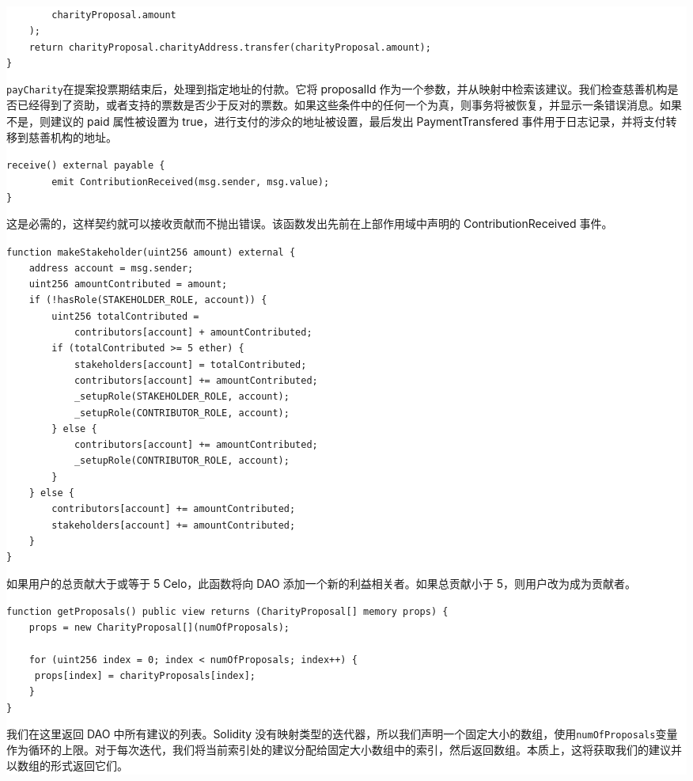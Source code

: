 ```
        charityProposal.amount
    );
    return charityProposal.charityAddress.transfer(charityProposal.amount);
}
```

`payCharity`在提案投票期结束后，处理到指定地址的付款。它将 proposalId 作为一个参数，并从映射中检索该建议。我们检查慈善机构是否已经得到了资助，或者支持的票数是否少于反对的票数。如果这些条件中的任何一个为真，则事务将被恢复，并显示一条错误消息。如果不是，则建议的 paid 属性被设置为 true，进行支付的涉众的地址被设置，最后发出 PaymentTransfered 事件用于日志记录，并将支付转移到慈善机构的地址。

```
receive() external payable {
        emit ContributionReceived(msg.sender, msg.value);
}
```

这是必需的，这样契约就可以接收贡献而不抛出错误。该函数发出先前在上部作用域中声明的 ContributionReceived 事件。

```
function makeStakeholder(uint256 amount) external {
    address account = msg.sender;
    uint256 amountContributed = amount;
    if (!hasRole(STAKEHOLDER_ROLE, account)) {
        uint256 totalContributed =
            contributors[account] + amountContributed;
        if (totalContributed >= 5 ether) {
            stakeholders[account] = totalContributed;
            contributors[account] += amountContributed;
            _setupRole(STAKEHOLDER_ROLE, account);
            _setupRole(CONTRIBUTOR_ROLE, account);
        } else {
            contributors[account] += amountContributed;
            _setupRole(CONTRIBUTOR_ROLE, account);
        }
    } else {
        contributors[account] += amountContributed;
        stakeholders[account] += amountContributed;
    }
}
```

如果用户的总贡献大于或等于 5 Celo，此函数将向 DAO 添加一个新的利益相关者。如果总贡献小于 5，则用户改为成为贡献者。

```
function getProposals() public view returns (CharityProposal[] memory props) {
    props = new CharityProposal[](numOfProposals);

    for (uint256 index = 0; index < numOfProposals; index++) {
     props[index] = charityProposals[index];
    }
}
```

我们在这里返回 DAO 中所有建议的列表。Solidity 没有映射类型的迭代器，所以我们声明一个固定大小的数组，使用`numOfProposals`变量作为循环的上限。对于每次迭代，我们将当前索引处的建议分配给固定大小数组中的索引，然后返回数组。本质上，这将获取我们的建议并以数组的形式返回它们。
